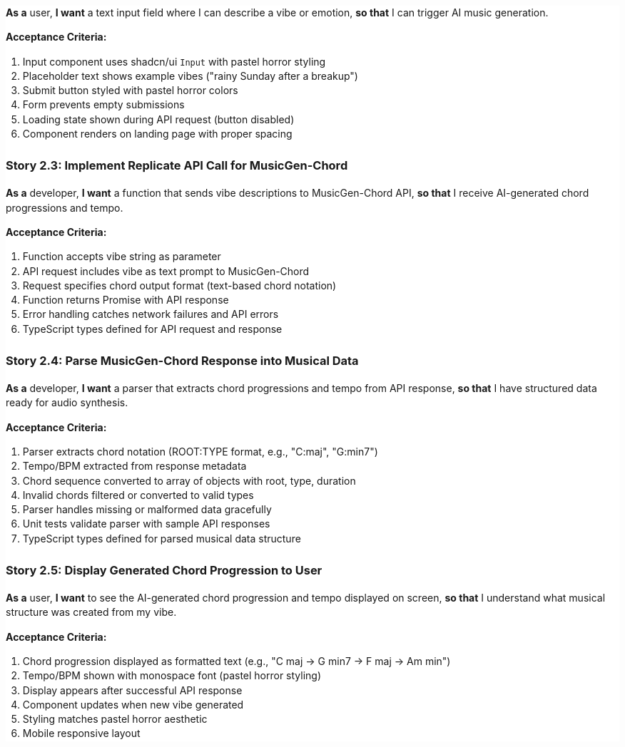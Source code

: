 **As a** user,
**I want** a text input field where I can describe a vibe or emotion,
**so that** I can trigger AI music generation.

**Acceptance Criteria:**
1. Input component uses shadcn/ui `Input` with pastel horror styling
2. Placeholder text shows example vibes ("rainy Sunday after a breakup")
3. Submit button styled with pastel horror colors
4. Form prevents empty submissions
5. Loading state shown during API request (button disabled)
6. Component renders on landing page with proper spacing

### Story 2.3: Implement Replicate API Call for MusicGen-Chord

**As a** developer,
**I want** a function that sends vibe descriptions to MusicGen-Chord API,
**so that** I receive AI-generated chord progressions and tempo.

**Acceptance Criteria:**
1. Function accepts vibe string as parameter
2. API request includes vibe as text prompt to MusicGen-Chord
3. Request specifies chord output format (text-based chord notation)
4. Function returns Promise with API response
5. Error handling catches network failures and API errors
6. TypeScript types defined for API request and response

### Story 2.4: Parse MusicGen-Chord Response into Musical Data

**As a** developer,
**I want** a parser that extracts chord progressions and tempo from API response,
**so that** I have structured data ready for audio synthesis.

**Acceptance Criteria:**
1. Parser extracts chord notation (ROOT:TYPE format, e.g., "C:maj", "G:min7")
2. Tempo/BPM extracted from response metadata
3. Chord sequence converted to array of objects with root, type, duration
4. Invalid chords filtered or converted to valid types
5. Parser handles missing or malformed data gracefully
6. Unit tests validate parser with sample API responses
7. TypeScript types defined for parsed musical data structure

### Story 2.5: Display Generated Chord Progression to User

**As a** user,
**I want** to see the AI-generated chord progression and tempo displayed on screen,
**so that** I understand what musical structure was created from my vibe.

**Acceptance Criteria:**
1. Chord progression displayed as formatted text (e.g., "C maj → G min7 → F maj → Am min")
2. Tempo/BPM shown with monospace font (pastel horror styling)
3. Display appears after successful API response
4. Component updates when new vibe generated
5. Styling matches pastel horror aesthetic
6. Mobile responsive layout
